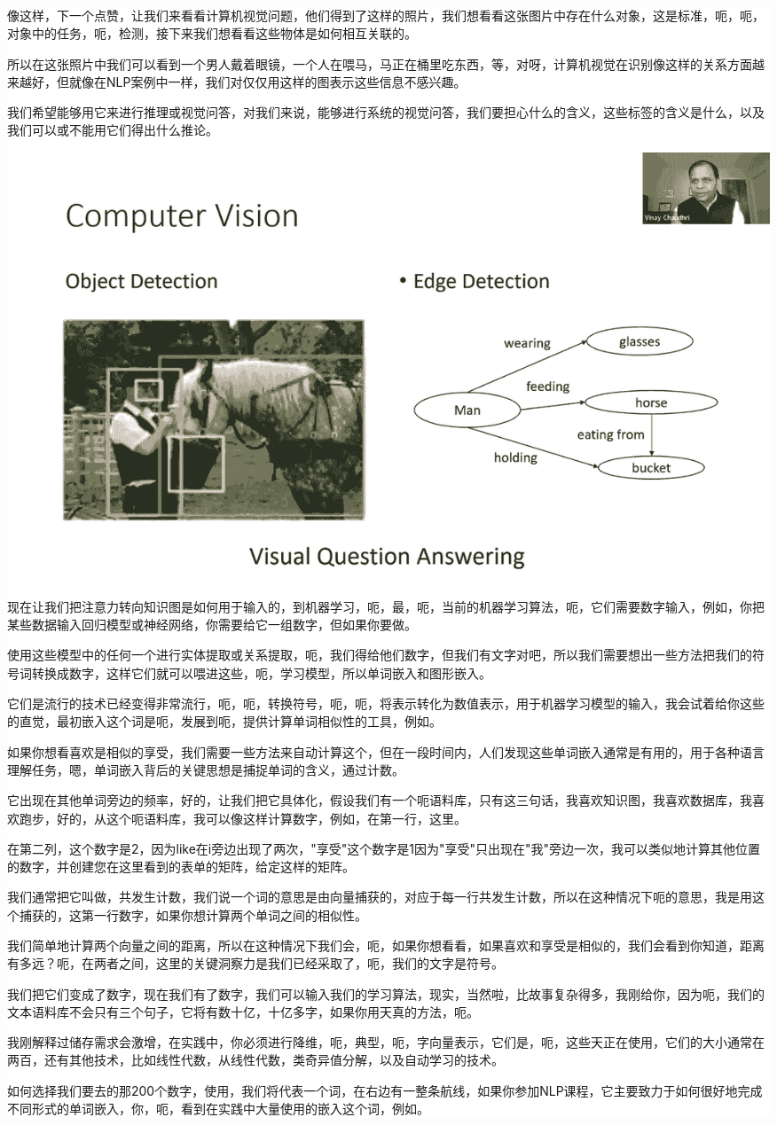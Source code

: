 像这样，下一个点赞，让我们来看看计算机视觉问题，他们得到了这样的照片，我们想看看这张图片中存在什么对象，这是标准，呃，呃，对象中的任务，呃，检测，接下来我们想看看这些物体是如何相互关联的。

所以在这张照片中我们可以看到一个男人戴着眼镜，一个人在喂马，马正在桶里吃东西，等，对呀，计算机视觉在识别像这样的关系方面越来越好，但就像在NLP案例中一样，我们对仅仅用这样的图表示这些信息不感兴趣。

我们希望能够用它来进行推理或视觉问答，对我们来说，能够进行系统的视觉问答，我们要担心什么的含义，这些标签的含义是什么，以及我们可以或不能用它们得出什么推论。



![](img/b0d76b41bf5020f9b56280f831f42751_19.png)

现在让我们把注意力转向知识图是如何用于输入的，到机器学习，呃，最，呃，当前的机器学习算法，呃，它们需要数字输入，例如，你把某些数据输入回归模型或神经网络，你需要给它一组数字，但如果你要做。

使用这些模型中的任何一个进行实体提取或关系提取，呃，我们得给他们数字，但我们有文字对吧，所以我们需要想出一些方法把我们的符号词转换成数字，这样它们就可以喂进这些，呃，学习模型，所以单词嵌入和图形嵌入。

它们是流行的技术已经变得非常流行，呃，呃，转换符号，呃，呃，将表示转化为数值表示，用于机器学习模型的输入，我会试着给你这些的直觉，最初嵌入这个词是呃，发展到呃，提供计算单词相似性的工具，例如。

如果你想看喜欢是相似的享受，我们需要一些方法来自动计算这个，但在一段时间内，人们发现这些单词嵌入通常是有用的，用于各种语言理解任务，嗯，单词嵌入背后的关键思想是捕捉单词的含义，通过计数。

它出现在其他单词旁边的频率，好的，让我们把它具体化，假设我们有一个呃语料库，只有这三句话，我喜欢知识图，我喜欢数据库，我喜欢跑步，好的，从这个呃语料库，我可以像这样计算数字，例如，在第一行，这里。

在第二列，这个数字是2，因为like在i旁边出现了两次，"享受"这个数字是1因为"享受"只出现在"我"旁边一次，我可以类似地计算其他位置的数字，并创建您在这里看到的表单的矩阵，给定这样的矩阵。

我们通常把它叫做，共发生计数，我们说一个词的意思是由向量捕获的，对应于每一行共发生计数，所以在这种情况下呃的意思，我是用这个捕获的，这第一行数字，如果你想计算两个单词之间的相似性。

我们简单地计算两个向量之间的距离，所以在这种情况下我们会，呃，如果你想看看，如果喜欢和享受是相似的，我们会看到你知道，距离有多远？呃，在两者之间，这里的关键洞察力是我们已经采取了，呃，我们的文字是符号。

我们把它们变成了数字，现在我们有了数字，我们可以输入我们的学习算法，现实，当然啦，比故事复杂得多，我刚给你，因为呃，我们的文本语料库不会只有三个句子，它将有数十亿，十亿多字，如果你用天真的方法，呃。

我刚解释过储存需求会激增，在实践中，你必须进行降维，呃，典型，呃，字向量表示，它们是，呃，这些天正在使用，它们的大小通常在两百，还有其他技术，比如线性代数，从线性代数，类奇异值分解，以及自动学习的技术。

如何选择我们要去的那200个数字，使用，我们将代表一个词，在右边有一整条航线，如果你参加NLP课程，它主要致力于如何很好地完成不同形式的单词嵌入，你，呃，看到在实践中大量使用的嵌入这个词，例如。

